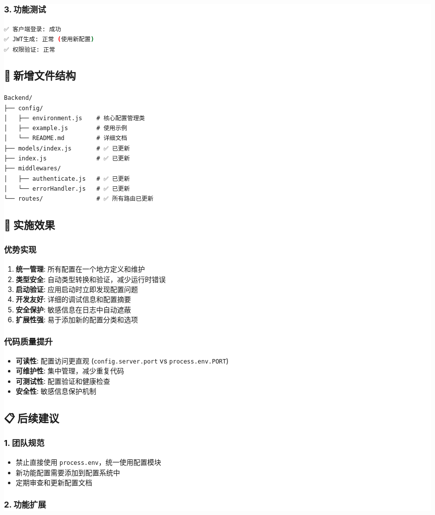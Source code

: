 ### 3. 功能测试

```bash
✅ 客户端登录: 成功
✅ JWT生成: 正常 (使用新配置)
✅ 权限验证: 正常
```

## 📁 新增文件结构

```
Backend/
├── config/
│   ├── environment.js    # 核心配置管理类
│   ├── example.js        # 使用示例
│   └── README.md         # 详细文档
├── models/index.js       # ✅ 已更新
├── index.js              # ✅ 已更新
├── middlewares/
│   ├── authenticate.js   # ✅ 已更新
│   └── errorHandler.js   # ✅ 已更新
└── routes/               # ✅ 所有路由已更新
```

## 🎉 实施效果

### 优势实现

1. **统一管理**: 所有配置在一个地方定义和维护
2. **类型安全**: 自动类型转换和验证，减少运行时错误
3. **启动验证**: 应用启动时立即发现配置问题
4. **开发友好**: 详细的调试信息和配置摘要
5. **安全保护**: 敏感信息在日志中自动遮蔽
6. **扩展性强**: 易于添加新的配置分类和选项

### 代码质量提升

- **可读性**: 配置访问更直观 (`config.server.port` vs `process.env.PORT`)
- **可维护性**: 集中管理，减少重复代码
- **可测试性**: 配置验证和健康检查
- **安全性**: 敏感信息保护机制

## 📋 后续建议

### 1. 团队规范

- 禁止直接使用 `process.env`，统一使用配置模块
- 新功能配置需要添加到配置系统中
- 定期审查和更新配置文档

### 2. 功能扩展
